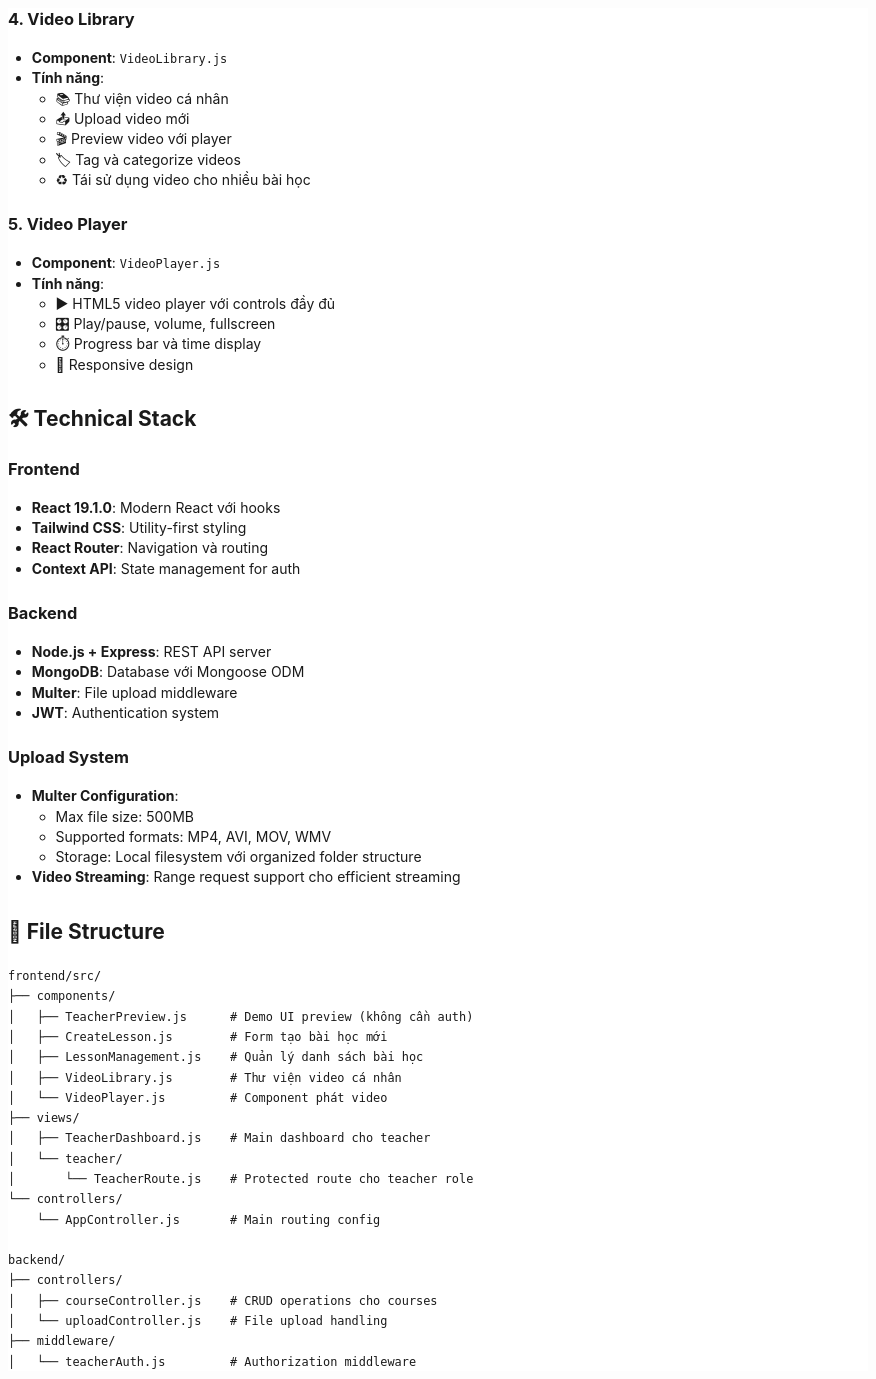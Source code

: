 ### 4. **Video Library**
- **Component**: `VideoLibrary.js`
- **Tính năng**:
  - 📚 Thư viện video cá nhân
  - 📤 Upload video mới
  - 🎬 Preview video với player
  - 🏷️ Tag và categorize videos
  - ♻️ Tái sử dụng video cho nhiều bài học

### 5. **Video Player** 
- **Component**: `VideoPlayer.js`
- **Tính năng**:
  - ▶️ HTML5 video player với controls đầy đủ
  - 🎛️ Play/pause, volume, fullscreen
  - ⏱️ Progress bar và time display
  - 📱 Responsive design

## 🛠️ Technical Stack

### Frontend
- **React 19.1.0**: Modern React với hooks
- **Tailwind CSS**: Utility-first styling
- **React Router**: Navigation và routing
- **Context API**: State management for auth

### Backend  
- **Node.js + Express**: REST API server
- **MongoDB**: Database với Mongoose ODM
- **Multer**: File upload middleware
- **JWT**: Authentication system

### Upload System
- **Multer Configuration**:
  - Max file size: 500MB
  - Supported formats: MP4, AVI, MOV, WMV
  - Storage: Local filesystem với organized folder structure
- **Video Streaming**: Range request support cho efficient streaming

## 📁 File Structure

```
frontend/src/
├── components/
│   ├── TeacherPreview.js      # Demo UI preview (không cần auth)
│   ├── CreateLesson.js        # Form tạo bài học mới  
│   ├── LessonManagement.js    # Quản lý danh sách bài học
│   ├── VideoLibrary.js        # Thư viện video cá nhân
│   └── VideoPlayer.js         # Component phát video
├── views/
│   ├── TeacherDashboard.js    # Main dashboard cho teacher
│   └── teacher/
│       └── TeacherRoute.js    # Protected route cho teacher role
└── controllers/
    └── AppController.js       # Main routing config

backend/
├── controllers/
│   ├── courseController.js    # CRUD operations cho courses
│   └── uploadController.js    # File upload handling
├── middleware/
│   └── teacherAuth.js         # Authorization middleware
```